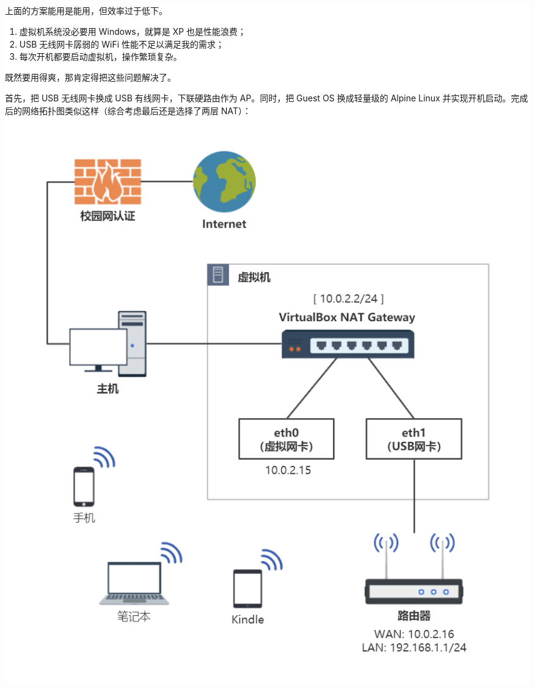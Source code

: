 上面的方案能用是能用，但效率过于低下。

1. 虚拟机系统没必要用 Windows，就算是 XP 也是性能浪费；
2. USB 无线网卡孱弱的 WiFi 性能不足以满足我的需求；
3. 每次开机都要启动虚拟机，操作繁琐复杂。

既然要用得爽，那肯定得把这些问题解决了。

首先，把 USB 无线网卡换成 USB 有线网卡，下联硬路由作为 AP。同时，把 Guest OS 换成轻量级的 Alpine Linux 并实现开机启动。完成后的网络拓扑图类似这样（综合考虑最后还是选择了两层 NAT）：

![network-topology](campus-network-sharing/network-topology.png)

